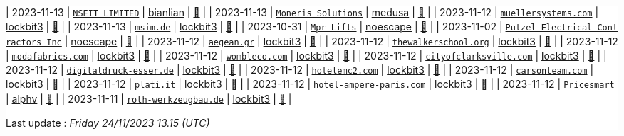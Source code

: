 | 2023-11-13 | [`NSEIT LIMITED`](https://google.com/search?q=NSEIT+LIMITED) | [bianlian](group/bianlian) | <a href="https://images.ransomware.live/screenshots/posts/848c4a8f412d4a3e2285434cb95f95d9.png" target=_blank>👀</a> |
| 2023-11-13 | [`Moneris Solutions`](https://google.com/search?q=Moneris+Solutions) | [medusa](group/medusa) | <a href="https://images.ransomware.live/screenshots/posts/9b1a6cf62d75b70faaf1424e2278a3dd.png" target=_blank>👀</a> |
| 2023-11-12 | [`muellersystems.com`](https://google.com/search?q=muellersystems.com) | [lockbit3](group/lockbit3) | <a href="https://images.ransomware.live/screenshots/posts/ea8a549f535f0b6c7b310098a66d0fa8.png" target=_blank>👀</a> |
| 2023-11-13 | [`msim.de`](https://google.com/search?q=msim.de) | [lockbit3](group/lockbit3) | <a href="https://images.ransomware.live/screenshots/posts/43f518aecc45541b15fab691869a43be.png" target=_blank>👀</a> |
| 2023-10-31 | [`Mpr Lifts`](https://google.com/search?q=Mpr+Lifts) | [noescape](group/noescape) | <a href="https://images.ransomware.live/screenshots/posts/7e3e9c58961acc2a5304c264f4164ab4.png" target=_blank>👀</a> |
| 2023-11-02 | [`Putzel Electrical Contractors Inc`](https://google.com/search?q=Putzel+Electrical+Contractors+Inc) | [noescape](group/noescape) | <a href="https://images.ransomware.live/screenshots/posts/7e3e9c58961acc2a5304c264f4164ab4.png" target=_blank>👀</a> |
| 2023-11-12 | [`aegean.gr`](https://google.com/search?q=aegean.gr) | [lockbit3](group/lockbit3) | <a href="https://images.ransomware.live/screenshots/posts/2d3df6a27a52d0cf4b92a101dc6e13e3.png" target=_blank>👀</a> |
| 2023-11-12 | [`thewalkerschool.org`](https://google.com/search?q=thewalkerschool.org) | [lockbit3](group/lockbit3) | <a href="https://images.ransomware.live/screenshots/posts/2e5eeedf5ad4b203cd1eeffe8e6aa41b.png" target=_blank>👀</a> |
| 2023-11-12 | [`modafabrics.com`](https://google.com/search?q=modafabrics.com) | [lockbit3](group/lockbit3) | <a href="https://images.ransomware.live/screenshots/posts/a90e91e4b5318600c731724d1efb6acf.png" target=_blank>👀</a> |
| 2023-11-12 | [`wombleco.com`](https://google.com/search?q=wombleco.com) | [lockbit3](group/lockbit3) | <a href="https://images.ransomware.live/screenshots/posts/7cafdd01bcd90872b96f83a6fc196ab3.png" target=_blank>👀</a> |
| 2023-11-12 | [`cityofclarksville.com`](https://google.com/search?q=cityofclarksville.com) | [lockbit3](group/lockbit3) | <a href="https://images.ransomware.live/screenshots/posts/668ed8e70d7b8664ff5c92e3a4acd735.png" target=_blank>👀</a> |
| 2023-11-12 | [`digitaldruck-esser.de`](https://google.com/search?q=digitaldruck-esser.de) | [lockbit3](group/lockbit3) | <a href="https://images.ransomware.live/screenshots/posts/518d6098991fd7ad7abca1f7c5ad4818.png" target=_blank>👀</a> |
| 2023-11-12 | [`hotelemc2.com`](https://google.com/search?q=hotelemc2.com) | [lockbit3](group/lockbit3) | <a href="https://images.ransomware.live/screenshots/posts/8822b375d6e7f83fc238137d039f897b.png" target=_blank>👀</a> |
| 2023-11-12 | [`carsonteam.com`](https://google.com/search?q=carsonteam.com) | [lockbit3](group/lockbit3) | <a href="https://images.ransomware.live/screenshots/posts/23a219daa344dbd053b7df0a4b1d2906.png" target=_blank>👀</a> |
| 2023-11-12 | [`plati.it`](https://google.com/search?q=plati.it) | [lockbit3](group/lockbit3) | <a href="https://images.ransomware.live/screenshots/posts/51eef5e076c6881f73ef3ba7c79a5e02.png" target=_blank>👀</a> |
| 2023-11-12 | [`hotel-ampere-paris.com`](https://google.com/search?q=hotel-ampere-paris.com) | [lockbit3](group/lockbit3) | <a href="https://images.ransomware.live/screenshots/posts/31f00a360578fe64e9986deb927fb253.png" target=_blank>👀</a> |
| 2023-11-12 | [`Pricesmart`](https://google.com/search?q=Pricesmart) | [alphv](group/alphv) | <a href="https://images.ransomware.live/screenshots/posts/be521f984a92c1678d62858591765a92.png" target=_blank>👀</a> |
| 2023-11-11 | [`roth-werkzeugbau.de`](https://google.com/search?q=roth-werkzeugbau.de) | [lockbit3](group/lockbit3) | <a href="https://images.ransomware.live/screenshots/posts/9059cab8242842e4fe4b48122ac11c6d.png" target=_blank>👀</a> |

Last update : _Friday 24/11/2023 13.15 (UTC)_
